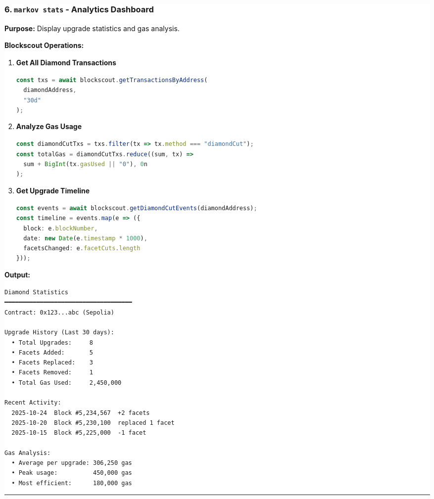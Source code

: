 
### 6. `markov stats` - Analytics Dashboard

**Purpose:** Display upgrade statistics and gas analysis.

**Blockscout Operations:**
1. **Get All Diamond Transactions**
   ```typescript
   const txs = await blockscout.getTransactionsByAddress(
     diamondAddress,
     "30d"
   );
   ```

2. **Analyze Gas Usage**
   ```typescript
   const diamondCutTxs = txs.filter(tx => tx.method === "diamondCut");
   const totalGas = diamondCutTxs.reduce((sum, tx) => 
     sum + BigInt(tx.gasUsed || "0"), 0n
   );
   ```

3. **Get Upgrade Timeline**
   ```typescript
   const events = await blockscout.getDiamondCutEvents(diamondAddress);
   const timeline = events.map(e => ({
     block: e.blockNumber,
     date: new Date(e.timestamp * 1000),
     facetsChanged: e.facetCuts.length
   }));
   ```

**Output:**
```
Diamond Statistics
━━━━━━━━━━━━━━━━━━━━━━━━━━━━━━━━━━━━
Contract: 0x123...abc (Sepolia)

Upgrade History (Last 30 days):
  • Total Upgrades:     8
  • Facets Added:       5
  • Facets Replaced:    3
  • Facets Removed:     1
  • Total Gas Used:     2,450,000

Recent Activity:
  2025-10-24  Block #5,234,567  +2 facets
  2025-10-20  Block #5,230,100  replaced 1 facet
  2025-10-15  Block #5,225,000  -1 facet

Gas Analysis:
  • Average per upgrade: 306,250 gas
  • Peak usage:          450,000 gas
  • Most efficient:      180,000 gas
```

---